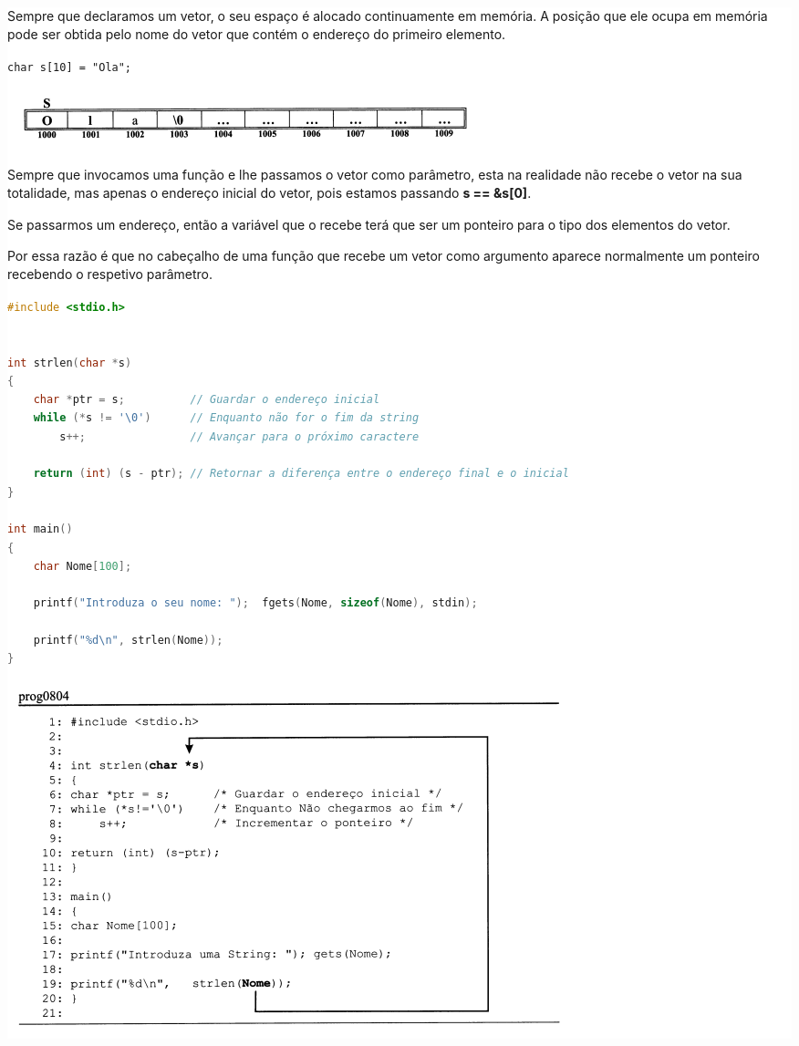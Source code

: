 Sempre que declaramos um vetor, o seu espaço é alocado continuamente em memória. A posição que ele ocupa em memória pode ser obtida pelo nome do vetor que contém o endereço do primeiro elemento.

    char s[10] = "Ola";

![](../imagens/ponteiros4.png)

Sempre que invocamos uma função e lhe passamos o vetor como parâmetro, esta na realidade não recebe o vetor na sua totalidade, mas apenas o endereço inicial do vetor, pois estamos passando **s == &s[0]**.

Se passarmos um endereço, então a variável que o recebe terá que ser um ponteiro para o tipo dos elementos do vetor.

Por essa razão é que no cabeçalho de uma função que recebe um vetor como argumento aparece normalmente um ponteiro recebendo o respetivo parâmetro.

```C
#include <stdio.h>


int strlen(char *s)
{
    char *ptr = s;          // Guardar o endereço inicial
    while (*s != '\0')      // Enquanto não for o fim da string
        s++;                // Avançar para o próximo caractere
    
    return (int) (s - ptr); // Retornar a diferença entre o endereço final e o inicial
}

int main()
{
    char Nome[100];

    printf("Introduza o seu nome: ");  fgets(Nome, sizeof(Nome), stdin);

    printf("%d\n", strlen(Nome));
}
```

![](../imagens/ponteiros5.png)
